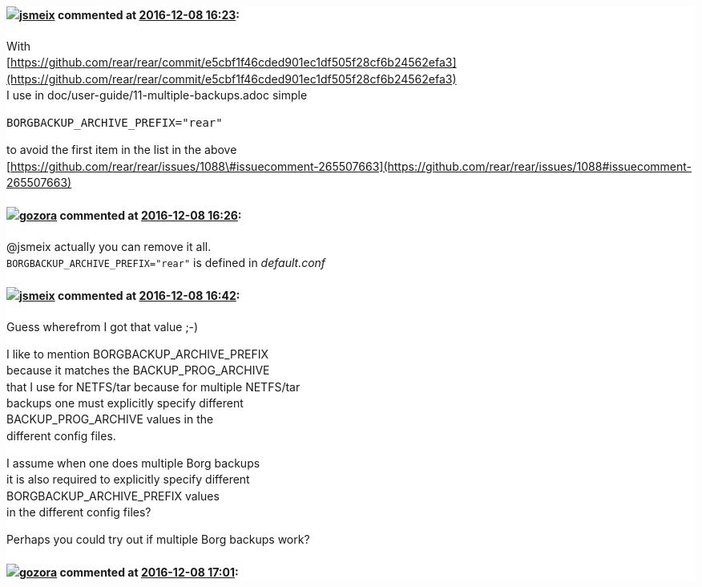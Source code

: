 #### <img src="https://avatars.githubusercontent.com/u/1788608?u=925fc54e2ce01551392622446ece427f51e2f0ce&v=4" width="50">[jsmeix](https://github.com/jsmeix) commented at [2016-12-08 16:23](https://github.com/rear/rear/issues/1088#issuecomment-265783045):

With  
[https://github.com/rear/rear/commit/e5cbf1f46cded901ec1df505f28cf6b24562efa3](https://github.com/rear/rear/commit/e5cbf1f46cded901ec1df505f28cf6b24562efa3)  
I use in doc/user-guide/11-multiple-backups.adoc simple

<pre>
BORGBACKUP_ARCHIVE_PREFIX="rear"
</pre>

to avoid the first item in the list in the above  
[https://github.com/rear/rear/issues/1088\#issuecomment-265507663](https://github.com/rear/rear/issues/1088#issuecomment-265507663)

#### <img src="https://avatars.githubusercontent.com/u/12116358?u=1c5ba9dcee5ca3082f03029a7fbe647efd30eb49&v=4" width="50">[gozora](https://github.com/gozora) commented at [2016-12-08 16:26](https://github.com/rear/rear/issues/1088#issuecomment-265784051):

@jsmeix actually you can remove it all.  
`BORGBACKUP_ARCHIVE_PREFIX="rear"` is defined in *default.conf*

#### <img src="https://avatars.githubusercontent.com/u/1788608?u=925fc54e2ce01551392622446ece427f51e2f0ce&v=4" width="50">[jsmeix](https://github.com/jsmeix) commented at [2016-12-08 16:42](https://github.com/rear/rear/issues/1088#issuecomment-265788556):

Guess wherefrom I got that value ;-)

I like to mention BORGBACKUP\_ARCHIVE\_PREFIX  
because it matches the BACKUP\_PROG\_ARCHIVE  
that I use for NETFS/tar because for multiple NETFS/tar  
backups one must explicitly specify different  
BACKUP\_PROG\_ARCHIVE values in the  
different config files.

I assume when one does multiple Borg backups  
it is also required to explicitly specify different  
BORGBACKUP\_ARCHIVE\_PREFIX values  
in the different config files?

Perhaps you could try out if multiple Borg backups work?

#### <img src="https://avatars.githubusercontent.com/u/12116358?u=1c5ba9dcee5ca3082f03029a7fbe647efd30eb49&v=4" width="50">[gozora](https://github.com/gozora) commented at [2016-12-08 17:01](https://github.com/rear/rear/issues/1088#issuecomment-265793842):
